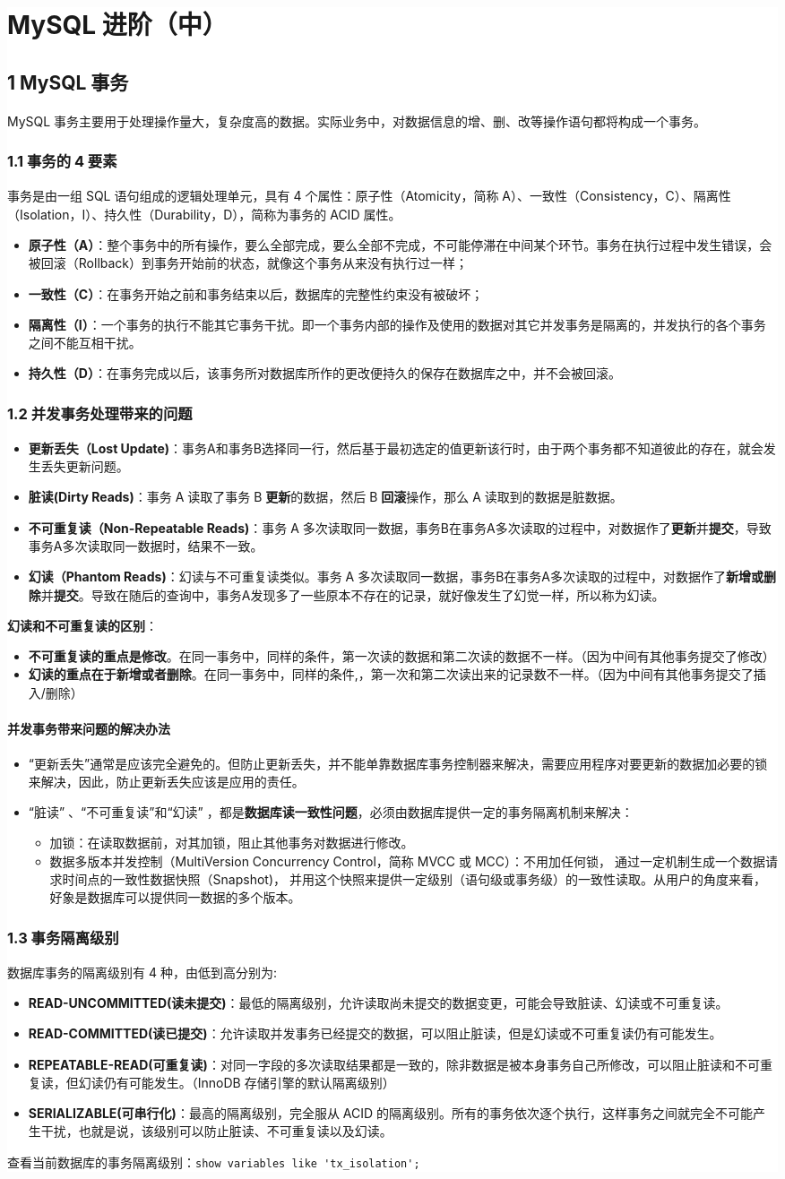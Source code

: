 MySQL 进阶（中）
====================
## 1 MySQL 事务
MySQL 事务主要用于处理操作量大，复杂度高的数据。实际业务中，对数据信息的增、删、改等操作语句都将构成一个事务。

### 1.1 事务的 4 要素
事务是由一组 SQL 语句组成的逻辑处理单元，具有 4 个属性：原子性（Atomicity，简称 A）、一致性（Consistency，C）、隔离性（Isolation，I）、持久性（Durability，D），简称为事务的 ACID 属性。

- **原子性（A）**：整个事务中的所有操作，要么全部完成，要么全部不完成，不可能停滞在中间某个环节。事务在执行过程中发生错误，会被回滚（Rollback）到事务开始前的状态，就像这个事务从来没有执行过一样；

- **一致性（C）**：在事务开始之前和事务结束以后，数据库的完整性约束没有被破坏；

- **隔离性（I）**：一个事务的执行不能其它事务干扰。即一个事务内部的操作及使用的数据对其它并发事务是隔离的，并发执行的各个事务之间不能互相干扰。

- **持久性（D）**：在事务完成以后，该事务所对数据库所作的更改便持久的保存在数据库之中，并不会被回滚。

### 1.2 并发事务处理带来的问题
- **更新丢失（Lost Update)**：事务A和事务B选择同一行，然后基于最初选定的值更新该行时，由于两个事务都不知道彼此的存在，就会发生丢失更新问题。

- **脏读(Dirty Reads)**：事务 A 读取了事务 B **更新**的数据，然后 B **回滚**操作，那么 A 读取到的数据是脏数据。
  
- **不可重复读（Non-Repeatable Reads)**：事务 A 多次读取同一数据，事务B在事务A多次读取的过程中，对数据作了**更新**并**提交**，导致事务A多次读取同一数据时，结果不一致。

- **幻读（Phantom Reads)**：幻读与不可重复读类似。事务 A 多次读取同一数据，事务B在事务A多次读取的过程中，对数据作了**新增或删除**并**提交**。导致在随后的查询中，事务A发现多了一些原本不存在的记录，就好像发生了幻觉一样，所以称为幻读。

**幻读和不可重复读的区别**：

- **不可重复读的重点是修改**。在同一事务中，同样的条件，第一次读的数据和第二次读的数据不一样。（因为中间有其他事务提交了修改）
- **幻读的重点在于新增或者删除**。在同一事务中，同样的条件,，第一次和第二次读出来的记录数不一样。（因为中间有其他事务提交了插入/删除）

#### 并发事务带来问题的解决办法
- “更新丢失”通常是应该完全避免的。但防止更新丢失，并不能单靠数据库事务控制器来解决，需要应用程序对要更新的数据加必要的锁来解决，因此，防止更新丢失应该是应用的责任。

- “脏读” 、“不可重复读”和“幻读” ，都是**数据库读一致性问题**，必须由数据库提供一定的事务隔离机制来解决：
  - 加锁：在读取数据前，对其加锁，阻止其他事务对数据进行修改。
  - 数据多版本并发控制（MultiVersion Concurrency Control，简称 MVCC 或 MCC）：不用加任何锁， 通过一定机制生成一个数据请求时间点的一致性数据快照（Snapshot)， 并用这个快照来提供一定级别（语句级或事务级）的一致性读取。从用户的角度来看，好象是数据库可以提供同一数据的多个版本。

### 1.3 事务隔离级别
数据库事务的隔离级别有 4 种，由低到高分别为:
- **READ-UNCOMMITTED(读未提交)**：最低的隔离级别，允许读取尚未提交的数据变更，可能会导致脏读、幻读或不可重复读。

- **READ-COMMITTED(读已提交)**：允许读取并发事务已经提交的数据，可以阻止脏读，但是幻读或不可重复读仍有可能发生。

- **REPEATABLE-READ(可重复读)**：对同一字段的多次读取结果都是一致的，除非数据是被本身事务自己所修改，可以阻止脏读和不可重复读，但幻读仍有可能发生。（InnoDB 存储引擎的默认隔离级别）

- **SERIALIZABLE(可串行化)**：最高的隔离级别，完全服从 ACID 的隔离级别。所有的事务依次逐个执行，这样事务之间就完全不可能产生干扰，也就是说，该级别可以防止脏读、不可重复读以及幻读。

查看当前数据库的事务隔离级别：`show variables like 'tx_isolation';`
